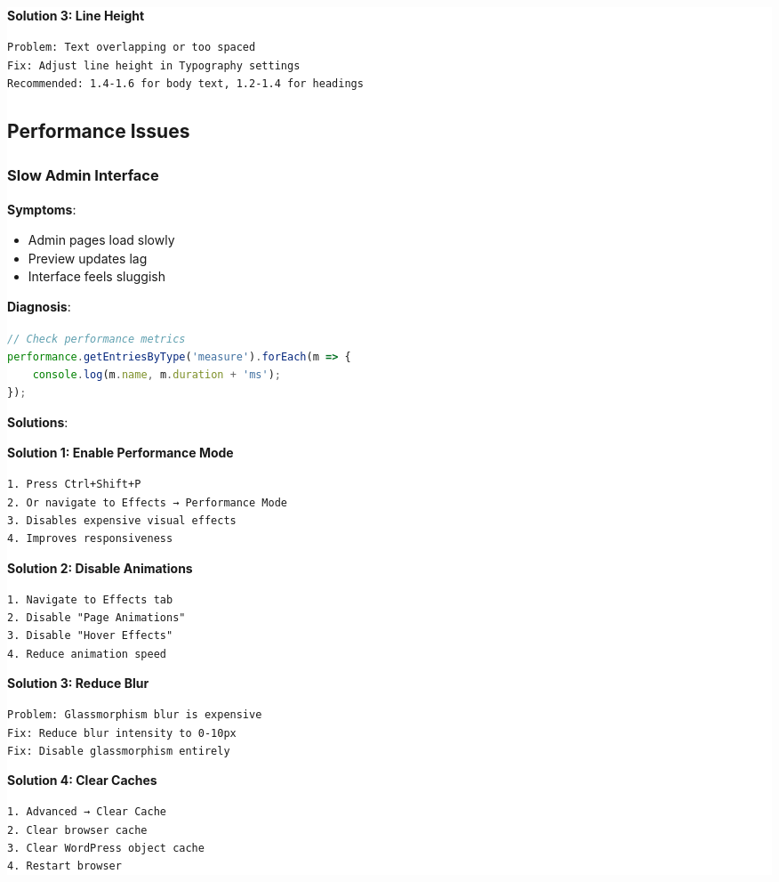 **Solution 3: Line Height**
```
Problem: Text overlapping or too spaced
Fix: Adjust line height in Typography settings
Recommended: 1.4-1.6 for body text, 1.2-1.4 for headings
```

## Performance Issues

### Slow Admin Interface

**Symptoms**:
- Admin pages load slowly
- Preview updates lag
- Interface feels sluggish

**Diagnosis**:
```javascript
// Check performance metrics
performance.getEntriesByType('measure').forEach(m => {
    console.log(m.name, m.duration + 'ms');
});
```

**Solutions**:

**Solution 1: Enable Performance Mode**
```
1. Press Ctrl+Shift+P
2. Or navigate to Effects → Performance Mode
3. Disables expensive visual effects
4. Improves responsiveness
```

**Solution 2: Disable Animations**
```
1. Navigate to Effects tab
2. Disable "Page Animations"
3. Disable "Hover Effects"
4. Reduce animation speed
```

**Solution 3: Reduce Blur**
```
Problem: Glassmorphism blur is expensive
Fix: Reduce blur intensity to 0-10px
Fix: Disable glassmorphism entirely
```

**Solution 4: Clear Caches**
```
1. Advanced → Clear Cache
2. Clear browser cache
3. Clear WordPress object cache
4. Restart browser
```
